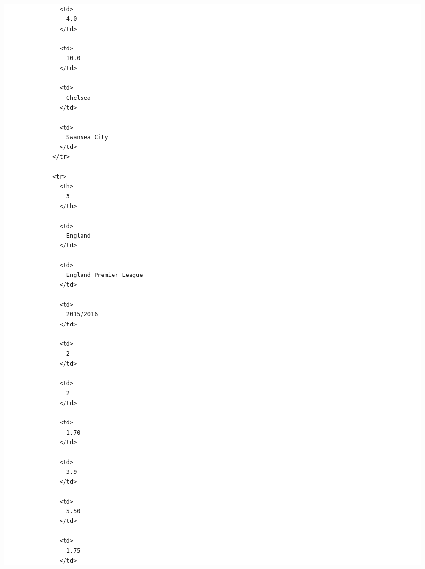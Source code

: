                     <td>
                      4.0
                    </td>
                    
                    <td>
                      10.0
                    </td>
                    
                    <td>
                      Chelsea
                    </td>
                    
                    <td>
                      Swansea City
                    </td>
                  </tr>
                  
                  <tr>
                    <th>
                      3
                    </th>
                    
                    <td>
                      England
                    </td>
                    
                    <td>
                      England Premier League
                    </td>
                    
                    <td>
                      2015/2016
                    </td>
                    
                    <td>
                      2
                    </td>
                    
                    <td>
                      2
                    </td>
                    
                    <td>
                      1.70
                    </td>
                    
                    <td>
                      3.9
                    </td>
                    
                    <td>
                      5.50
                    </td>
                    
                    <td>
                      1.75
                    </td>
                    